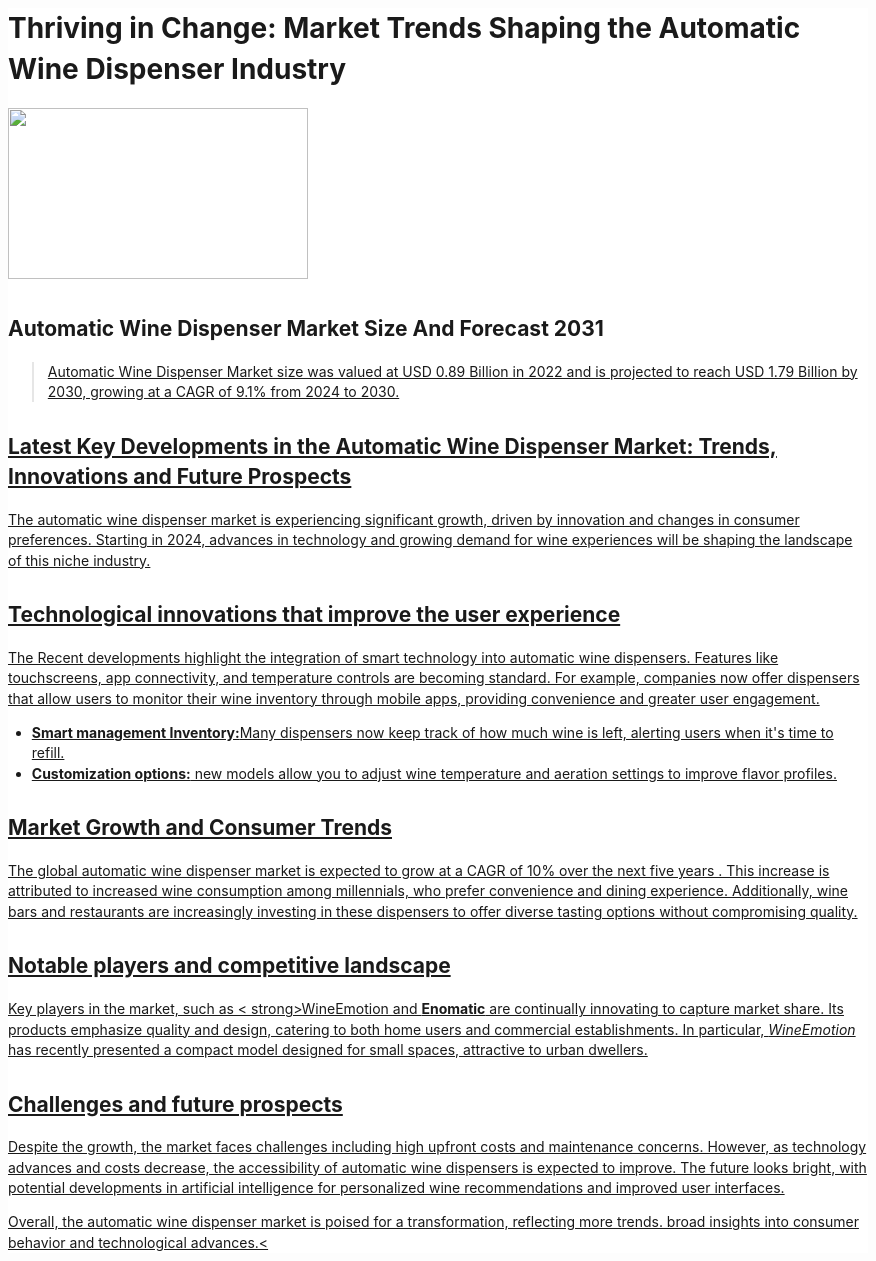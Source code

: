 <h1>Thriving in Change: Market Trends Shaping the Automatic Wine Dispenser Industry</h1><img src="https://ffe5etoiles.com/wp-content/uploads/2025/01/MST7-300x171.png" alt="" width="300" height="171" class="aligncenter size-medium wp-image-105565" /><h2>Automatic Wine Dispenser Market Size And Forecast 2031</h2><blockquote><p><p><a href="https://www.verifiedmarketreports.com/download-sample/?rid=811902&utm_source=Github&utm_medium=378" target="_blank">Automatic Wine Dispenser Market size was valued at USD 0.89 Billion in 2022 and is projected to reach USD 1.79 Billion by 2030, growing at a CAGR of 9.1% from 2024 to 2030.</strong></span></p></p></blockquote><h2>Latest Key Developments in the Automatic Wine Dispenser Market: Trends, Innovations and Future Prospects</h2><p>The automatic wine dispenser market is experiencing significant growth, driven by innovation and changes in consumer preferences. Starting in 2024, advances in technology and growing demand for wine experiences will be shaping the landscape of this niche industry.</p><h2>Technological innovations that improve the user experience</h2><p>The Recent developments highlight the integration of smart technology into automatic wine dispensers. Features like touchscreens, app connectivity, and temperature controls are becoming standard. For example, companies now offer dispensers that allow users to monitor their wine inventory through mobile apps, providing convenience and greater user engagement.</p><ul> <li><strong>Smart management Inventory:</strong>Many dispensers now keep track of how much wine is left, alerting users when it's time to refill.</li> <li><strong>Customization options:</strong> new models allow you to adjust wine temperature and aeration settings to improve flavor profiles. </li></ul><h2>Market Growth and Consumer Trends</h2><p>The global automatic wine dispenser market is expected to grow at a CAGR of 10% over the next five years . This increase is attributed to increased wine consumption among millennials, who prefer convenience and dining experience. Additionally, wine bars and restaurants are increasingly investing in these dispensers to offer diverse tasting options without compromising quality.</p><h2>Notable players and competitive landscape</h2><p>Key players in the market, such as < strong>WineEmotion</strong> and <strong>Enomatic</strong> are continually innovating to capture market share. Its products emphasize quality and design, catering to both home users and commercial establishments. In particular, <em>WineEmotion</em> has recently presented a compact model designed for small spaces, attractive to urban dwellers.</p><h2>Challenges and future prospects</h2><p>Despite the growth, the market faces challenges including high upfront costs and maintenance concerns. However, as technology advances and costs decrease, the accessibility of automatic wine dispensers is expected to improve. The future looks bright, with potential developments in artificial intelligence for personalized wine recommendations and improved user interfaces.</p><p>Overall, the automatic wine dispenser market is poised for a transformation, reflecting more trends. broad insights into consumer behavior and technological advances.<